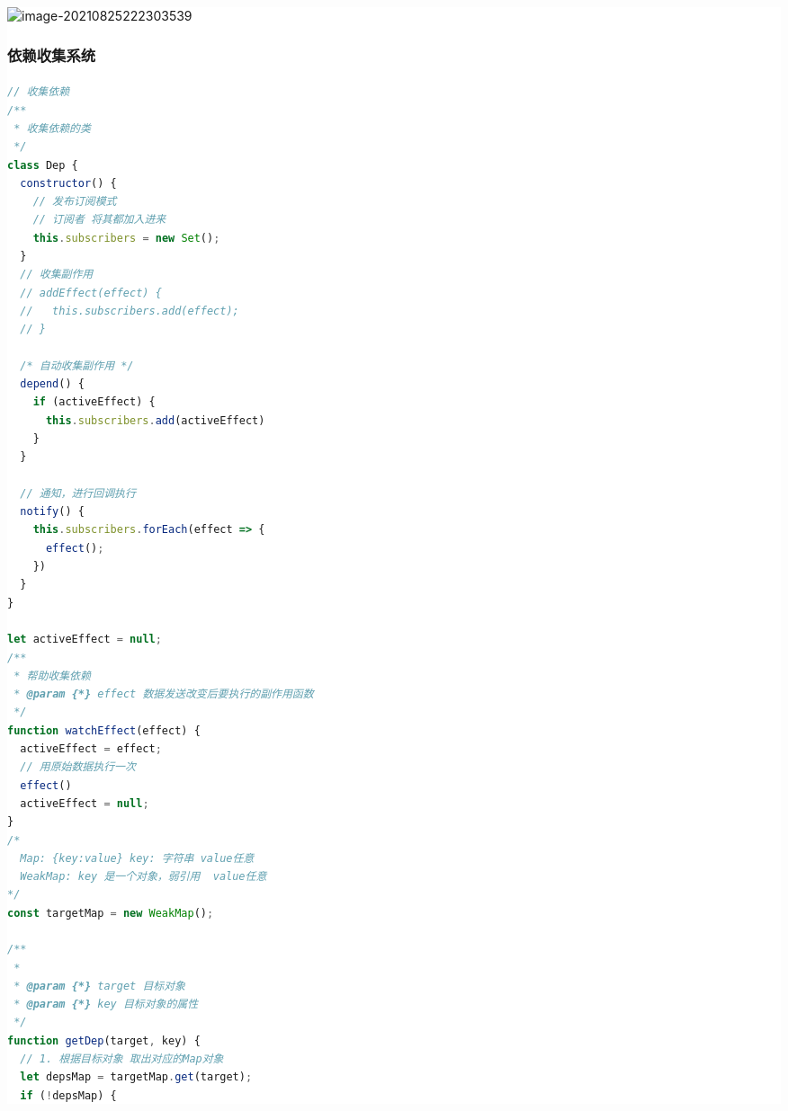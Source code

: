 ![image-20210825222303539](https://gitee.com/maolovecoding/picture/raw/master/images/web/wei_chat/image-20210825222303539.png)





### 依赖收集系统

```js
// 收集依赖
/**
 * 收集依赖的类
 */
class Dep {
  constructor() {
    // 发布订阅模式
    // 订阅者 将其都加入进来
    this.subscribers = new Set();
  }
  // 收集副作用
  // addEffect(effect) {
  //   this.subscribers.add(effect);
  // }

  /* 自动收集副作用 */
  depend() {
    if (activeEffect) {
      this.subscribers.add(activeEffect)
    }
  }

  // 通知，进行回调执行
  notify() {
    this.subscribers.forEach(effect => {
      effect();
    })
  }
}

let activeEffect = null;
/**
 * 帮助收集依赖
 * @param {*} effect 数据发送改变后要执行的副作用函数
 */
function watchEffect(effect) {
  activeEffect = effect;
  // 用原始数据执行一次
  effect()
  activeEffect = null;
}
/* 
  Map: {key:value} key: 字符串 value任意
  WeakMap: key 是一个对象，弱引用  value任意
*/
const targetMap = new WeakMap();

/**
 * 
 * @param {*} target 目标对象
 * @param {*} key 目标对象的属性
 */
function getDep(target, key) {
  // 1. 根据目标对象 取出对应的Map对象
  let depsMap = targetMap.get(target);
  if (!depsMap) {
```
